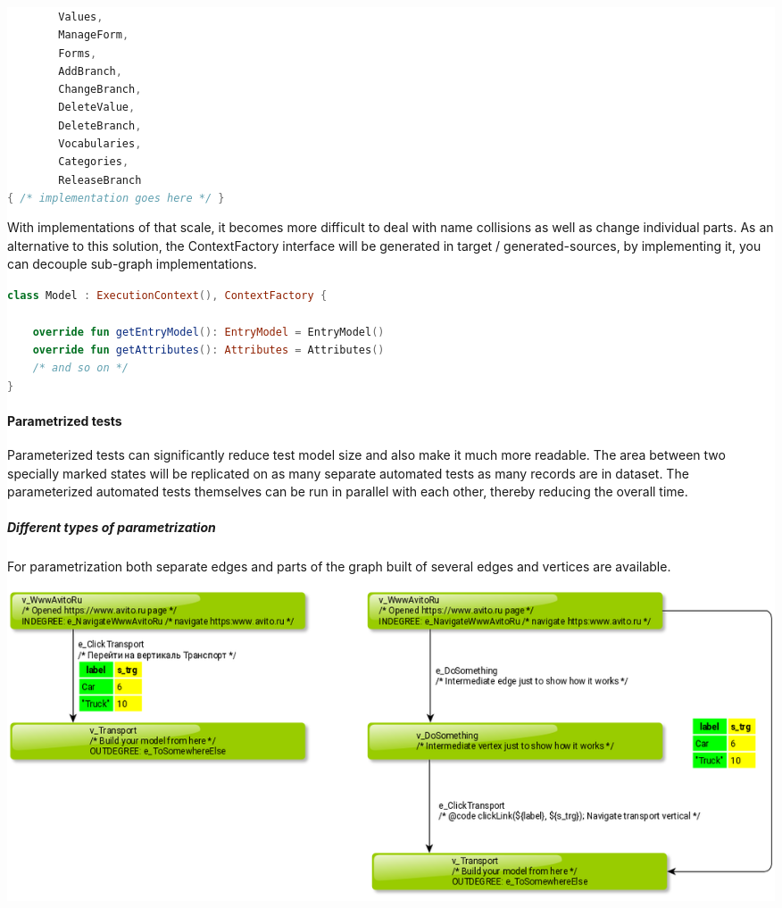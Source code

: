 ```kotlin
        Values,
        ManageForm,
        Forms,
        AddBranch,
        ChangeBranch,
        DeleteValue,
        DeleteBranch,
        Vocabularies,
        Categories,
        ReleaseBranch
{ /* implementation goes here */ }
```
With implementations of that scale, it becomes more difficult to deal 
with name collisions as well as change individual parts.
As an alternative to this solution, the ContextFactory interface will 
be generated in target / generated-sources, by implementing it, 
you can decouple sub-graph implementations.
```kotlin
class Model : ExecutionContext(), ContextFactory {

    override fun getEntryModel(): EntryModel = EntryModel()
    override fun getAttributes(): Attributes = Attributes()          
    /* and so on */
}
```

#### Parametrized tests

Parameterized tests can significantly reduce test model size 
and also make it much more readable. The area between two specially marked 
states will be replicated on as many separate automated tests as many 
records are in dataset. The parameterized automated tests themselves can be 
run in parallel with each other, thereby reducing the overall time.

##### Different types of parametrization

For parametrization both separate edges and parts of the graph built 
of several edges and vertices are available.

![Parametrized test example](docs/Parametrized.png?raw=true "examples of different approaches to parametrize tests")
